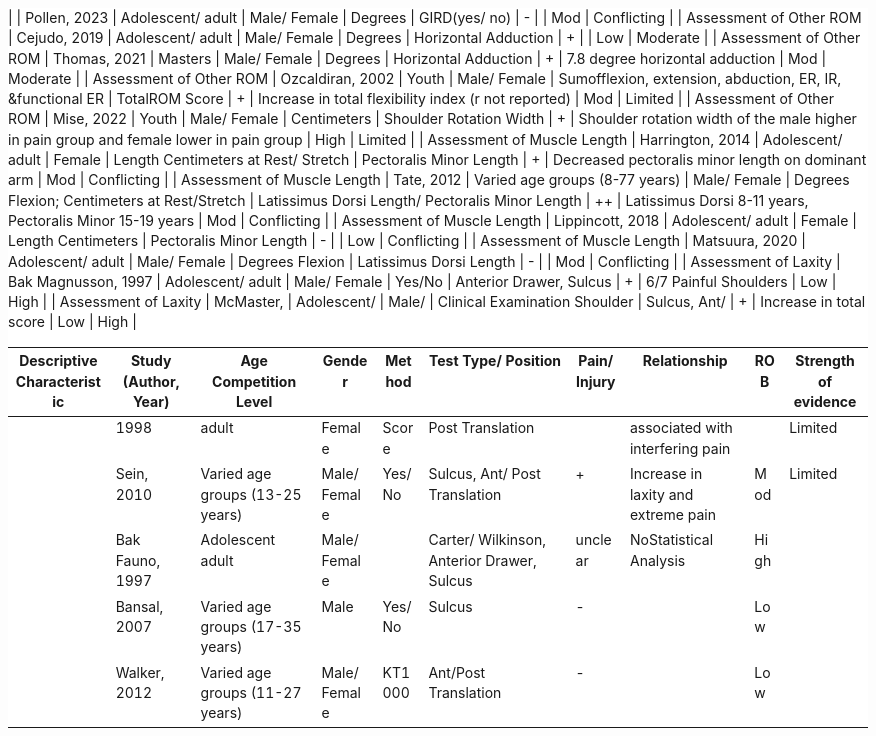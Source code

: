 |                              | Pollen, 2023           | Adolescent/ adult              | Male/ Female | Degrees                                                    | GIRD(yes/ no)                                    | -              |                                                                                           | Mod   | Conflicting            |
| Assessment of Other ROM      | Cejudo, 2019           | Adolescent/ adult              | Male/ Female | Degrees                                                    | Horizontal Adduction                             | +              |                                                                                           | Low   | Moderate               |
| Assessment of Other ROM      | Thomas, 2021           | Masters                        | Male/ Female | Degrees                                                    | Horizontal Adduction                             | +              | 7.8 degree horizontal adduction                                                           | Mod   | Moderate               |
| Assessment of Other ROM      | Ozcaldiran, 2002       | Youth                          | Male/ Female | Sumofflexion, extension, abduction, ER, IR, &functional ER | TotalROM Score                                   | +              | Increase in total flexibility index (r not reported)                                      | Mod   | Limited                |
| Assessment of Other ROM      | Mise, 2022             | Youth                          | Male/ Female | Centimeters                                                | Shoulder Rotation Width                          | +              | Shoulder rotation width of the male higher in pain group and female lower in pain group   | High  | Limited                |
| Assessment of Muscle Length  | Harrington, 2014       | Adolescent/ adult              | Female       | Length Centimeters at Rest/ Stretch                        | Pectoralis Minor Length                          | +              | Decreased pectoralis minor length on dominant arm                                         | Mod   | Conflicting            |
| Assessment of Muscle Length  | Tate, 2012             | Varied age groups (8-77 years) | Male/ Female | Degrees Flexion; Centimeters at Rest/Stretch               | Latissimus Dorsi Length/ Pectoralis Minor Length | ++             | Latissimus Dorsi 8-11 years, Pectoralis Minor 15-19 years                                 | Mod   | Conflicting            |
| Assessment of Muscle Length  | Lippincott, 2018       | Adolescent/ adult              | Female       | Length Centimeters                                         | Pectoralis Minor Length                          | -              |                                                                                           | Low   | Conflicting            |
| Assessment of Muscle Length  | Matsuura, 2020         | Adolescent/ adult              | Male/ Female | Degrees Flexion                                            | Latissimus Dorsi Length                          | -              |                                                                                           | Mod   | Conflicting            |
| Assessment of Laxity         | Bak Magnusson, 1997    | Adolescent/ adult              | Male/ Female | Yes/No                                                     | Anterior Drawer, Sulcus                          | +              | 6/7 Painful Shoulders                                                                     | Low   | High                   |
| Assessment of Laxity         | McMaster,              | Adolescent/                    | Male/        | Clinical Examination Shoulder                              | Sulcus, Ant/                                     | +              | Increase in total score                                                                   | Low   | High                   |

| Descriptive Characteristic   | Study (Author, Year)   | Age Competition Level           | Gender       | Method   | Test Type/ Position                        | Pain/ Injury   | Relationship                        | ROB   | Strength of evidence   |
|------------------------------|------------------------|---------------------------------|--------------|----------|--------------------------------------------|----------------|-------------------------------------|-------|------------------------|
|                              | 1998                   | adult                           | Female       | Score    | Post Translation                           |                | associated with interfering pain    |       | Limited                |
|                              | Sein, 2010             | Varied age groups (13-25 years) | Male/ Female | Yes/No   | Sulcus, Ant/ Post Translation              | +              | Increase in laxity and extreme pain | Mod   | Limited                |
|                              | Bak Fauno, 1997        | Adolescent adult                | Male/ Female |          | Carter/ Wilkinson, Anterior Drawer, Sulcus | unclear        | NoStatistical Analysis              | High  |                        |
|                              | Bansal, 2007           | Varied age groups (17-35 years) | Male         | Yes/No   | Sulcus                                     | -              |                                     | Low   |                        |
|                              | Walker, 2012           | Varied age groups (11-27 years) | Male/ Female | KT1000   | Ant/Post Translation                       | -              |                                     | Low   |                        |
